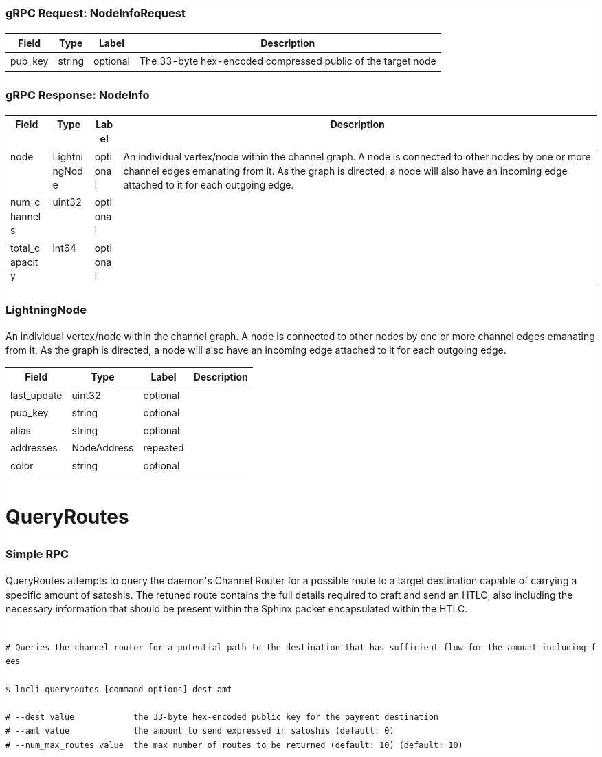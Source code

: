### gRPC Request: NodeInfoRequest 



Field | Type | Label | Description
----- | ---- | ----- | ----------- 
pub_key | string | optional | The 33-byte hex-encoded compressed public of the target node 




### gRPC Response: NodeInfo 



Field | Type | Label | Description
----- | ---- | ----- | ----------- 
node | LightningNode | optional | An individual vertex/node within the channel graph. A node is connected to other nodes by one or more channel edges emanating from it. As the graph is directed, a node will also have an incoming edge attached to it for each outgoing edge. 
num_channels | uint32 | optional |  
total_capacity | int64 | optional |  



### LightningNode
An individual vertex/node within the channel graph. A node is connected to other nodes by one or more channel edges emanating from it. As the graph is directed, a node will also have an incoming edge attached to it for each outgoing edge.

Field | Type | Label | Description
----- | ---- | ----- | ----------- 
last_update | uint32 | optional |  
pub_key | string | optional |  
alias | string | optional |  
addresses | NodeAddress | repeated |  
color | string | optional |  





# QueryRoutes

### Simple RPC


 QueryRoutes attempts to query the daemon's Channel Router for a possible route to a target destination capable of carrying a specific amount of satoshis. The retuned route contains the full details required to craft and send an HTLC, also including the necessary information that should be present within the Sphinx packet encapsulated within the HTLC.

```shell

# Queries the channel router for a potential path to the destination that has sufficient flow for the amount including fees

$ lncli queryroutes [command options] dest amt

# --dest value            the 33-byte hex-encoded public key for the payment destination
# --amt value             the amount to send expressed in satoshis (default: 0)
# --num_max_routes value  the max number of routes to be returned (default: 10) (default: 10)
```
